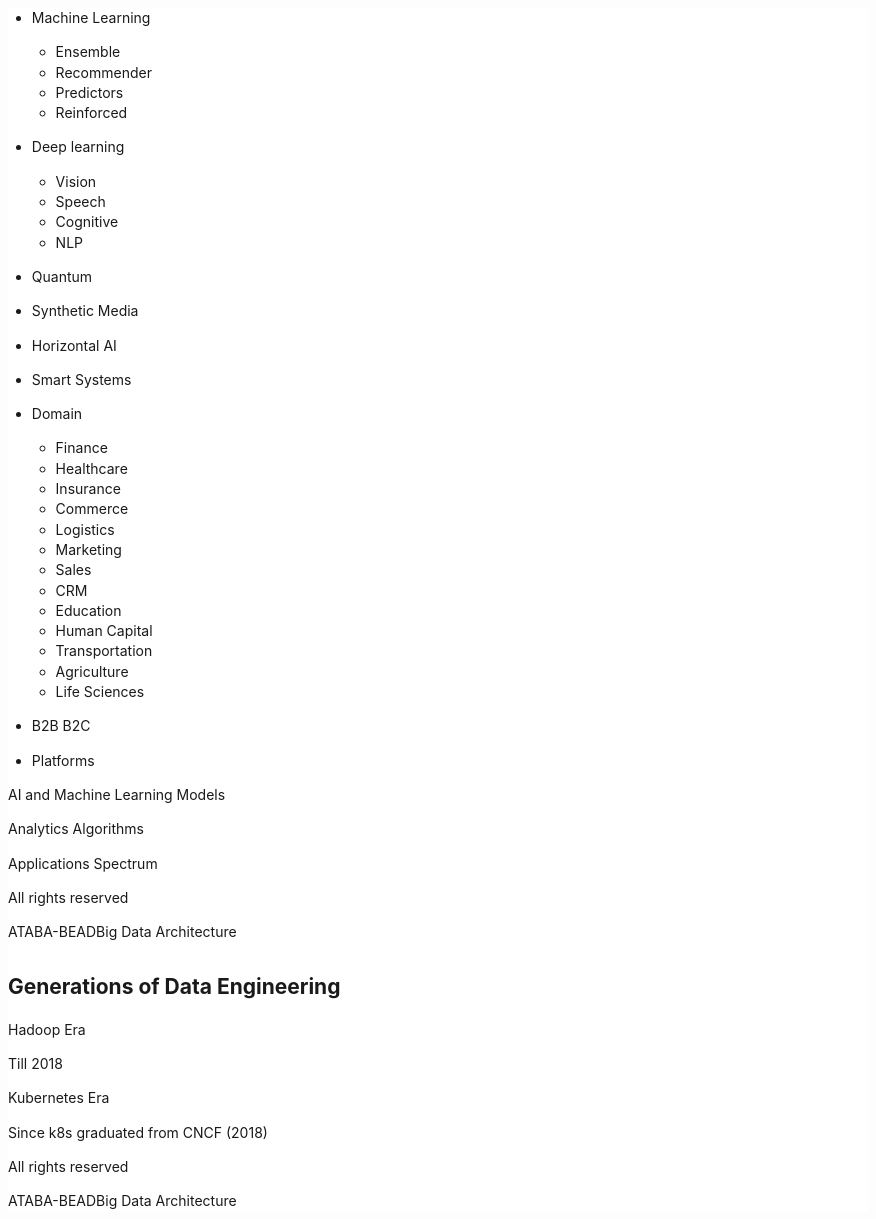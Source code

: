 - Machine Learning
  - Ensemble
  - Recommender
  - Predictors
  - Reinforced
- Deep learning
  - Vision
  - Speech
  - Cognitive
  - NLP
- Quantum
- Synthetic Media
- Horizontal AI
- Smart Systems

- Domain
  - Finance
  - Healthcare
  - Insurance
  - Commerce
  - Logistics
  - Marketing
  - Sales
  - CRM
  - Education
  - Human Capital
  - Transportation
  - Agriculture
  - Life Sciences
- B2B B2C
- Platforms

AI and Machine Learning Models

Analytics Algorithms

Applications Spectrum

All rights reserved

ATABA-BEADBig Data Architecture

## Generations of Data Engineering

Hadoop Era

Till 2018

Kubernetes Era

Since k8s graduated from CNCF (2018)

All rights reserved

ATABA-BEADBig Data Architecture
